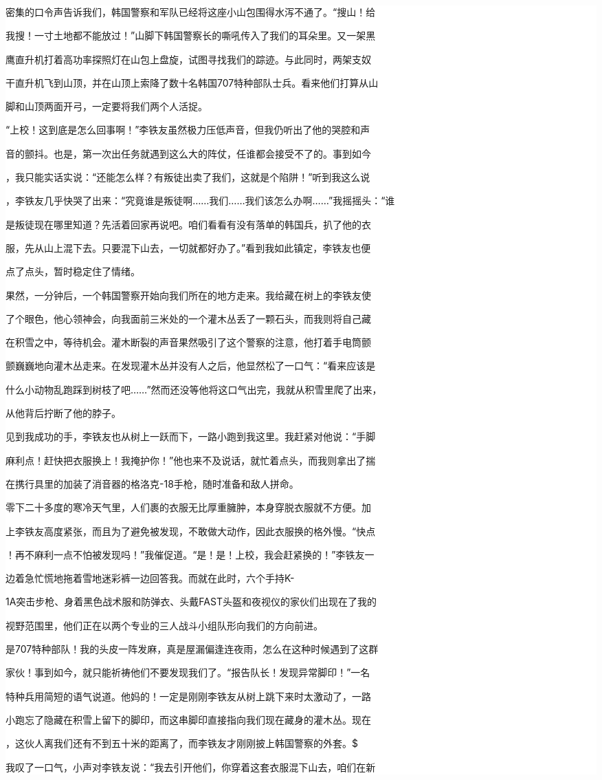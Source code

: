 密集的口令声告诉我们，韩国警察和军队已经将这座小山包围得水泻不通了。“搜山！给

我搜！一寸土地都不能放过！”山脚下韩国警察长的嘶吼传入了我们的耳朵里。又一架黑

鹰直升机打着高功率探照灯在山包上盘旋，试图寻找我们的踪迹。与此同时，两架支奴

干直升机飞到山顶，并在山顶上索降了数十名韩国707特种部队士兵。看来他们打算从山

脚和山顶两面开弓，一定要将我们两个人活捉。

“上校！这到底是怎么回事啊！”李铁友虽然极力压低声音，但我仍听出了他的哭腔和声

音的颤抖。也是，第一次出任务就遇到这么大的阵仗，任谁都会接受不了的。事到如今

，我只能实话实说：“还能怎么样？有叛徒出卖了我们，这就是个陷阱！”听到我这么说

，李铁友几乎快哭了出来：“究竟谁是叛徒啊……我们……我们该怎么办啊……”我摇摇头：“谁

是叛徒现在哪里知道？先活着回家再说吧。咱们看看有没有落单的韩国兵，扒了他的衣

服，先从山上混下去。只要混下山去，一切就都好办了。”看到我如此镇定，李铁友也便

点了点头，暂时稳定住了情绪。

果然，一分钟后，一个韩国警察开始向我们所在的地方走来。我给藏在树上的李铁友使

了个眼色，他心领神会，向我面前三米处的一个灌木丛丢了一颗石头，而我则将自己藏

在积雪之中，等待机会。灌木断裂的声音果然吸引了这个警察的注意，他打着手电筒颤

颤巍巍地向灌木丛走来。在发现灌木丛并没有人之后，他显然松了一口气：“看来应该是

什么小动物乱跑踩到树枝了吧……”然而还没等他将这口气出完，我就从积雪里爬了出来，

从他背后拧断了他的脖子。

见到我成功的手，李铁友也从树上一跃而下，一路小跑到我这里。我赶紧对他说：“手脚

麻利点！赶快把衣服换上！我掩护你！”他也来不及说话，就忙着点头，而我则拿出了揣

在携行具里的加装了消音器的格洛克-18手枪，随时准备和敌人拼命。

零下二十多度的寒冷天气里，人们裹的衣服无比厚重臃肿，本身穿脱衣服就不方便。加

上李铁友高度紧张，而且为了避免被发现，不敢做大动作，因此衣服换的格外慢。“快点

！再不麻利一点不怕被发现吗！”我催促道。“是！是！上校，我会赶紧换的！”李铁友一

边着急忙慌地拖着雪地迷彩裤一边回答我。而就在此时，六个手持K-

1A突击步枪、身着黑色战术服和防弹衣、头戴FAST头盔和夜视仪的家伙们出现在了我的

视野范围里，他们正在以两个专业的三人战斗小组队形向我们的方向前进。

是707特种部队！我的头皮一阵发麻，真是屋漏偏逢连夜雨，怎么在这种时候遇到了这群

家伙！事到如今，就只能祈祷他们不要发现我们了。“报告队长！发现异常脚印！”一名

特种兵用简短的语气说道。他妈的！一定是刚刚李铁友从树上跳下来时太激动了，一路

小跑忘了隐藏在积雪上留下的脚印，而这串脚印直接指向我们现在藏身的灌木丛。现在

，这伙人离我们还有不到五十米的距离了，而李铁友才刚刚披上韩国警察的外套。$

我叹了一口气，小声对李铁友说：“我去引开他们，你穿着这套衣服混下山去，咱们在新
